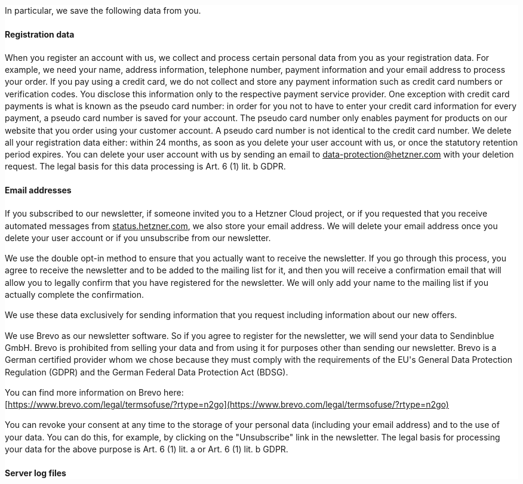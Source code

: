   

In particular, we save the following data from you.

  

#### Registration data

When you register an account with us, we collect and process certain personal data from you as your registration data. For example, we need your name, address information, telephone number, payment information and your email address to process your order. If you pay using a credit card, we do not collect and store any payment information such as credit card numbers or verification codes. You disclose this information only to the respective payment service provider. One exception with credit card payments is what is known as the pseudo card number: in order for you not to have to enter your credit card information for every payment, a pseudo card number is saved for your account. The pseudo card number only enables payment for products on our website that you order using your customer account. A pseudo card number is not identical to the credit card number. We delete all your registration data either: within 24 months, as soon as you delete your user account with us, or once the statutory retention period expires. You can delete your user account with us by sending an email to [data-protection@hetzner.com](mailto:data-protection@hetzner.com) with your deletion request. The legal basis for this data processing is Art. 6 (1) lit. b GDPR.

  

#### Email addresses

If you subscribed to our newsletter, if someone invited you to a Hetzner Cloud project, or if you requested that you receive automated messages from [status.hetzner.com](https://status.hetzner.com/), we also store your email address. We will delete your email address once you delete your user account or if you unsubscribe from our newsletter.  
  
We use the double opt-in method to ensure that you actually want to receive the newsletter. If you go through this process, you agree to receive the newsletter and to be added to the mailing list for it, and then you will receive a confirmation email that will allow you to legally confirm that you have registered for the newsletter. We will only add your name to the mailing list if you actually complete the confirmation.  
  
We use these data exclusively for sending information that you request including information about our new offers.  
  
We use Brevo as our newsletter software. So if you agree to register for the newsletter, we will send your data to Sendinblue GmbH. Brevo is prohibited from selling your data and from using it for purposes other than sending our newsletter. Brevo is a German certified provider whom we chose because they must comply with the requirements of the EU's General Data Protection Regulation (GDPR) and the German Federal Data Protection Act (BDSG).  
  
You can find more information on Brevo here:  
[https://www.brevo.com/legal/termsofuse/?rtype=n2go](https://www.brevo.com/legal/termsofuse/?rtype=n2go)  
  
You can revoke your consent at any time to the storage of your personal data (including your email address) and to the use of your data. You can do this, for example, by clicking on the "Unsubscribe" link in the newsletter. The legal basis for processing your data for the above purpose is Art. 6 (1) lit. a or Art. 6 (1) lit. b GDPR.

  

#### Server log files
